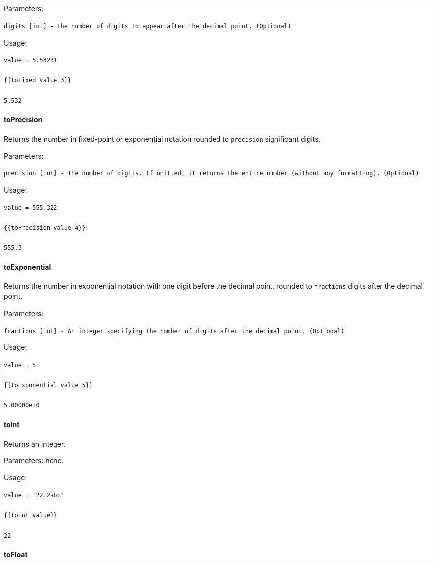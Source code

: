 Parameters:

    digits [int] - The number of digits to appear after the decimal point. (Optional)

Usage:

    value = 5.53231

    {{toFixed value 3}}

    5.532

#### toPrecision

Returns the number in fixed-point or exponential notation rounded to `precision` significant digits.

Parameters:

    precision [int] - The number of digits. If omitted, it returns the entire number (without any formatting). (Optional)

Usage:

    value = 555.322

    {{toPrecision value 4}}

    555.3


#### toExponential

Returns the number in exponential notation with one digit before the decimal point, rounded to `fractions` digits after the decimal point.

Parameters:

    fractions [int] - An integer specifying the number of digits after the decimal point. (Optional)

Usage:

    value = 5

    {{toExponential value 5}}

    5.00000e+0

#### toInt

Returns an integer.

Parameters: none.

Usage:

    value = '22.2abc'

    {{toInt value}}

    22

#### toFloat
